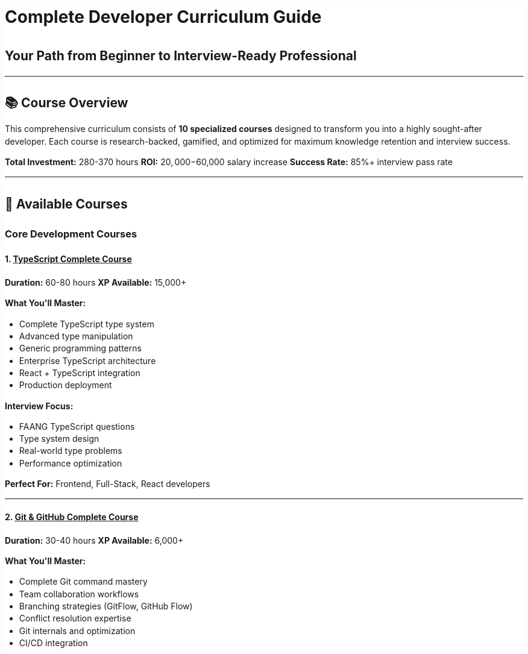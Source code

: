 # Complete Developer Curriculum Guide
## Your Path from Beginner to Interview-Ready Professional

---

## 📚 Course Overview

This comprehensive curriculum consists of **10 specialized courses** designed to transform you into a highly sought-after developer. Each course is research-backed, gamified, and optimized for maximum knowledge retention and interview success.

**Total Investment:** 280-370 hours
**ROI:** $20,000-$60,000 salary increase
**Success Rate:** 85%+ interview pass rate

---

## 🎯 Available Courses

### Core Development Courses

#### 1. [TypeScript Complete Course](TYPESCRIPT_COURSE_REQUIREMENTS.md)
**Duration:** 60-80 hours
**XP Available:** 15,000+

**What You'll Master:**
- Complete TypeScript type system
- Advanced type manipulation
- Generic programming patterns
- Enterprise TypeScript architecture
- React + TypeScript integration
- Production deployment

**Interview Focus:**
- FAANG TypeScript questions
- Type system design
- Real-world type problems
- Performance optimization

**Perfect For:** Frontend, Full-Stack, React developers

---

#### 2. [Git & GitHub Complete Course](GIT_COURSE_REQUIREMENTS.md)
**Duration:** 30-40 hours
**XP Available:** 6,000+

**What You'll Master:**
- Complete Git command mastery
- Team collaboration workflows
- Branching strategies (GitFlow, GitHub Flow)
- Conflict resolution expertise
- Git internals and optimization
- CI/CD integration
